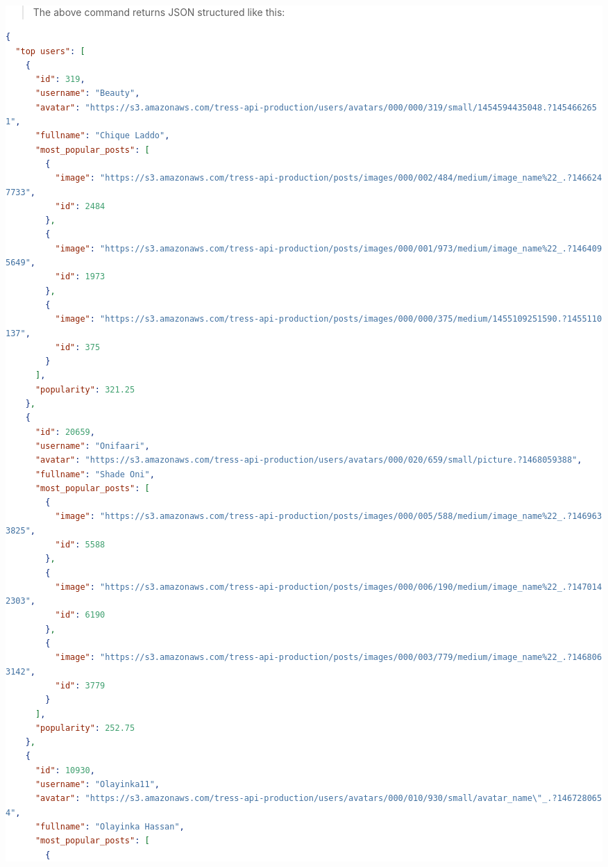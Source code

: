 > The above command returns JSON structured like this:

```json
{
  "top users": [
    {
      "id": 319,
      "username": "Beauty",
      "avatar": "https://s3.amazonaws.com/tress-api-production/users/avatars/000/000/319/small/1454594435048.?1454662651",
      "fullname": "Chique Laddo",
      "most_popular_posts": [
        {
          "image": "https://s3.amazonaws.com/tress-api-production/posts/images/000/002/484/medium/image_name%22_.?1466247733",
          "id": 2484
        },
        {
          "image": "https://s3.amazonaws.com/tress-api-production/posts/images/000/001/973/medium/image_name%22_.?1464095649",
          "id": 1973
        },
        {
          "image": "https://s3.amazonaws.com/tress-api-production/posts/images/000/000/375/medium/1455109251590.?1455110137",
          "id": 375
        }
      ],
      "popularity": 321.25
    },
    {
      "id": 20659,
      "username": "Onifaari",
      "avatar": "https://s3.amazonaws.com/tress-api-production/users/avatars/000/020/659/small/picture.?1468059388",
      "fullname": "Shade Oni",
      "most_popular_posts": [
        {
          "image": "https://s3.amazonaws.com/tress-api-production/posts/images/000/005/588/medium/image_name%22_.?1469633825",
          "id": 5588
        },
        {
          "image": "https://s3.amazonaws.com/tress-api-production/posts/images/000/006/190/medium/image_name%22_.?1470142303",
          "id": 6190
        },
        {
          "image": "https://s3.amazonaws.com/tress-api-production/posts/images/000/003/779/medium/image_name%22_.?1468063142",
          "id": 3779
        }
      ],
      "popularity": 252.75
    },
    {
      "id": 10930,
      "username": "Olayinka11",
      "avatar": "https://s3.amazonaws.com/tress-api-production/users/avatars/000/010/930/small/avatar_name\"_.?1467280654",
      "fullname": "Olayinka Hassan",
      "most_popular_posts": [
        {
```